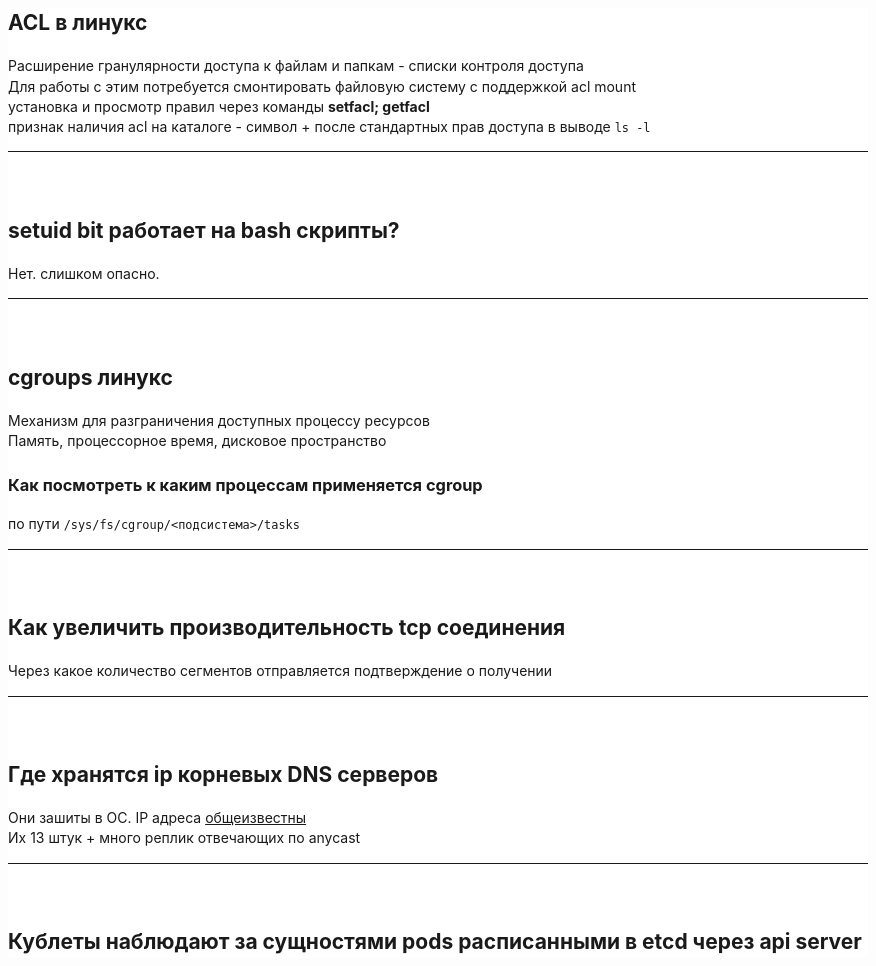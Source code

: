 ## ACL в линукс

Расширение гранулярности доступа к файлам и папкам - списки контроля доступа  
Для работы с этим потребуется смонтировать файловую систему с поддержкой 
acl mount  
установка и просмотр правил через команды **setfacl; getfacl**  
признак наличия acl на каталоге - символ + после стандартных прав доступа в 
выводе `ls -l`  

---  

<br>  

## setuid bit работает на bash скрипты?

Нет. слишком опасно.

---  

<br>  

## cgroups линукс

Механизм для разграничения доступных процессу ресурсов  
Память, процессорное время, дисковое пространство  

### Как посмотреть к каким процессам применяется cgroup
по пути `/sys/fs/cgroup/<подсистема>/tasks` 

---  

<br>  

## Как увеличить производительность tcp соединения

Через какое количество сегментов отправляется подтверждение о получении

---  

<br>  

## Где хранятся ip корневых DNS серверов

Они зашиты в ОС. IP адреса [общеизвестны](https://ru.wikipedia.org/wiki/%D0%9A%D0%BE%D1%80%D0%BD%D0%B5%D0%B2%D1%8B%D0%B5_%D1%81%D0%B5%D1%80%D0%B2%D0%B5%D1%80%D1%8B_DNS)  
Их 13 штук + много реплик отвечающих по anycast  

---  

<br>  

## Кублеты наблюдают за сущностями pods расписанными в etcd через api server
